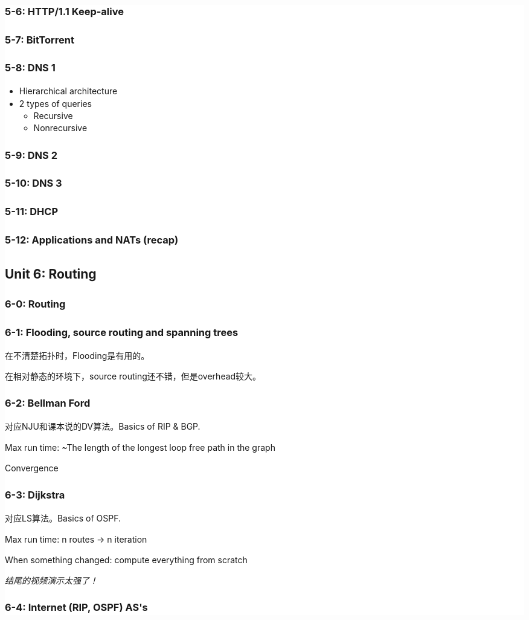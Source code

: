 

### 5-6: HTTP/1.1 Keep-alive

### 5-7: BitTorrent

### 5-8: DNS 1

-   Hierarchical architecture
-   2 types of queries
    -   Recursive
    -   Nonrecursive

### 5-9: DNS 2

### 5-10: DNS 3

### 5-11: DHCP

### 5-12: Applications and NATs (recap)

## Unit 6: Routing

### 6-0: Routing

### 6-1: Flooding, source routing and spanning trees

在不清楚拓扑时，Flooding是有用的。

在相对静态的环境下，source routing还不错，但是overhead较大。



### 6-2: Bellman Ford

对应NJU和课本说的DV算法。Basics of RIP & BGP.

Max run time: ~The length of the longest loop free path in the graph

Convergence

### 6-3: Dijkstra

对应LS算法。Basics of OSPF.

Max run time: n routes -> n iteration

When something changed: compute everything from scratch

*结尾的视频演示太强了！*

### 6-4: Internet (RIP, OSPF) AS's

